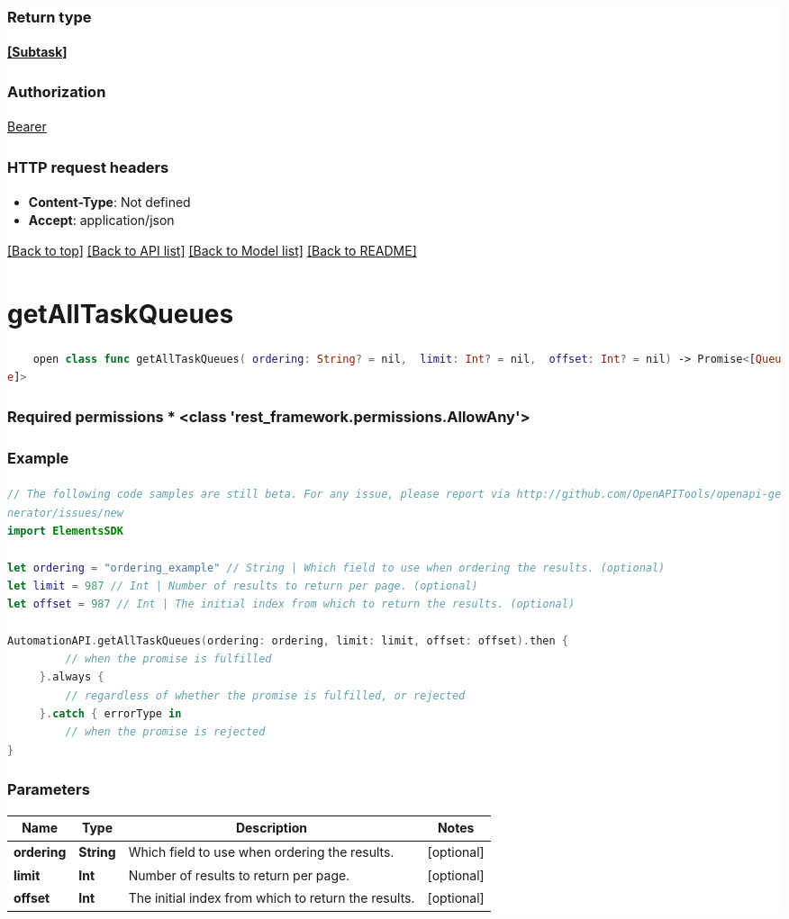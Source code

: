 ### Return type

[**[Subtask]**](Subtask.md)

### Authorization

[Bearer](../#Bearer)

### HTTP request headers

 - **Content-Type**: Not defined
 - **Accept**: application/json

[[Back to top]](#) [[Back to API list]](../#documentation-for-api-endpoints) [[Back to Model list]](../#documentation-for-models) [[Back to README]](../)

# **getAllTaskQueues**
```swift
    open class func getAllTaskQueues( ordering: String? = nil,  limit: Int? = nil,  offset: Int? = nil) -> Promise<[Queue]>
```



### Required permissions    * <class 'rest_framework.permissions.AllowAny'> 

### Example
```swift
// The following code samples are still beta. For any issue, please report via http://github.com/OpenAPITools/openapi-generator/issues/new
import ElementsSDK

let ordering = "ordering_example" // String | Which field to use when ordering the results. (optional)
let limit = 987 // Int | Number of results to return per page. (optional)
let offset = 987 // Int | The initial index from which to return the results. (optional)

AutomationAPI.getAllTaskQueues(ordering: ordering, limit: limit, offset: offset).then {
         // when the promise is fulfilled
     }.always {
         // regardless of whether the promise is fulfilled, or rejected
     }.catch { errorType in
         // when the promise is rejected
}
```

### Parameters

Name | Type | Description  | Notes
------------- | ------------- | ------------- | -------------
 **ordering** | **String** | Which field to use when ordering the results. | [optional] 
 **limit** | **Int** | Number of results to return per page. | [optional] 
 **offset** | **Int** | The initial index from which to return the results. | [optional] 
